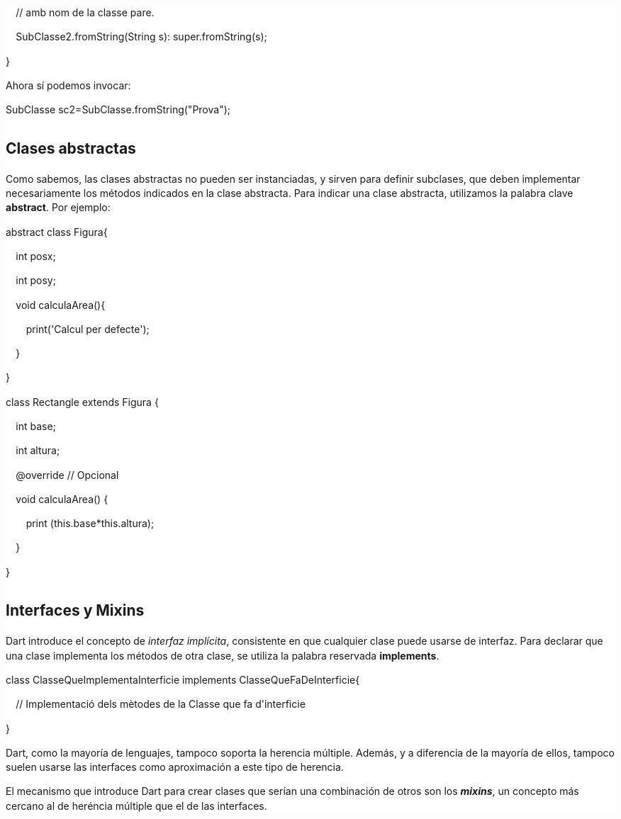 `  `// amb nom de la classe pare.

`  `SubClasse2.fromString(String s): super.fromString(s);

}

Ahora sí podemos invocar:

SubClasse sc2=SubClasse.fromString("Prova");

## Clases abstractas
Como sabemos, las clases abstractas no pueden ser instanciadas, y sirven para definir subclases, que deben implementar necesariamente los métodos indicados en la clase abstracta. Para indicar una clase abstracta, utilizamos la palabra clave **abstract**. Por ejemplo:

abstract class Figura{

`  `int posx;

`  `int posy;

`  `void calculaArea(){

`    `print('Calcul per defecte');

`  `}

}

class Rectangle extends Figura {

`  `int base;

`  `int altura;

`  `@override // Opcional

`  `void calculaArea() {

`    `print (this.base\*this.altura);

`  `}

}

## Interfaces y Mixins
Dart introduce el concepto de *interfaz implícita*, consistente en que cualquier clase puede usarse de interfaz. Para declarar que una clase implementa los métodos de otra clase, se utiliza la palabra reservada **implements**.

class ClasseQueImplementaInterficie implements ClasseQueFaDeInterficie{

`  `// Implementació dels mètodes de la Classe que fa d'interficie

}

Dart, como la mayoría de lenguajes, tampoco soporta la herencia múltiple. Además, y a diferencia de la mayoría de ellos, tampoco suelen usarse las interfaces como aproximación a este tipo de herencia.

El mecanismo que introduce Dart para crear clases que serían una combinación de otros son los ***mixins***, un concepto más cercano al de heréncia múltiple que el de las interfaces.
